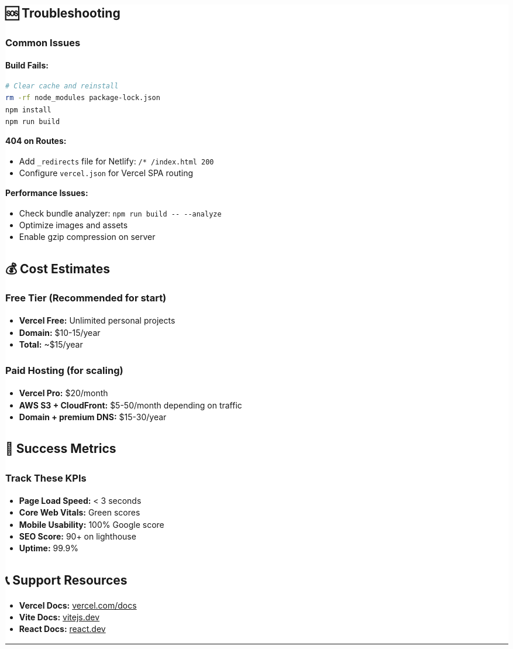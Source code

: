 ## 🆘 Troubleshooting

### Common Issues

**Build Fails:**
```bash
# Clear cache and reinstall
rm -rf node_modules package-lock.json
npm install
npm run build
```

**404 on Routes:**
- Add `_redirects` file for Netlify: `/* /index.html 200`
- Configure `vercel.json` for Vercel SPA routing

**Performance Issues:**
- Check bundle analyzer: `npm run build -- --analyze`
- Optimize images and assets
- Enable gzip compression on server

## 💰 Cost Estimates

### Free Tier (Recommended for start)
- **Vercel Free:** Unlimited personal projects
- **Domain:** $10-15/year
- **Total:** ~$15/year

### Paid Hosting (for scaling)
- **Vercel Pro:** $20/month
- **AWS S3 + CloudFront:** $5-50/month depending on traffic
- **Domain + premium DNS:** $15-30/year

## 🎯 Success Metrics

### Track These KPIs
- **Page Load Speed:** < 3 seconds
- **Core Web Vitals:** Green scores
- **Mobile Usability:** 100% Google score
- **SEO Score:** 90+ on lighthouse
- **Uptime:** 99.9%

## 📞 Support Resources

- **Vercel Docs:** [vercel.com/docs](https://vercel.com/docs)
- **Vite Docs:** [vitejs.dev](https://vitejs.dev)
- **React Docs:** [react.dev](https://react.dev)

---
